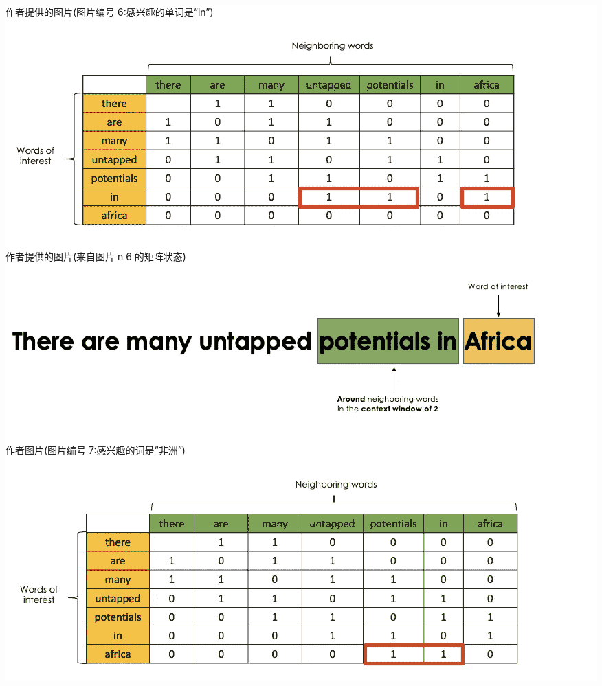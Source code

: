 作者提供的图片(图片编号 6:感兴趣的单词是“in”)

![](img/af97a71f403afba7d7c92fb20629d648.png)

作者提供的图片(来自图片 n 6 的矩阵状态)

![](img/44d1f8ac6795730caa787bb0a8a11409.png)

作者图片(图片编号 7:感兴趣的词是“非洲”)

![](img/540b32cf1ce4d68691ff830eba478039.png)
